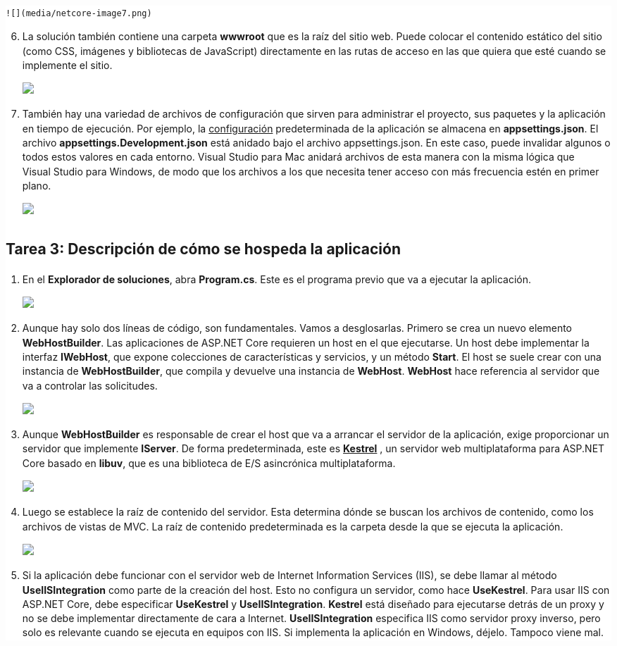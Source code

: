     ![](media/netcore-image7.png)

6. La solución también contiene una carpeta **wwwroot** que es la raíz del sitio web. Puede colocar el contenido estático del sitio (como CSS, imágenes y bibliotecas de JavaScript) directamente en las rutas de acceso en las que quiera que esté cuando se implemente el sitio.

    ![](media/netcore-image8.png)

7. También hay una variedad de archivos de configuración que sirven para administrar el proyecto, sus paquetes y la aplicación en tiempo de ejecución. Por ejemplo, la [configuración](/aspnet/core/fundamentals/configuration) predeterminada de la aplicación se almacena en **appsettings.json**. El archivo **appsettings.Development.json** está anidado bajo el archivo appsettings.json. En este caso, puede invalidar algunos o todos estos valores en cada entorno. Visual Studio para Mac anidará archivos de esta manera con la misma lógica que Visual Studio para Windows, de modo que los archivos a los que necesita tener acceso con más frecuencia estén en primer plano. 

    ![](media/netcore-build-nested.png)

## <a name="task-3-understanding-how-the-application-is-hosted"></a>Tarea 3: Descripción de cómo se hospeda la aplicación

1. En el **Explorador de soluciones**, abra **Program.cs**. Este es el programa previo que va a ejecutar la aplicación.

    ![](media/netcore-image10.png)

2. Aunque hay solo dos líneas de código, son fundamentales. Vamos a desglosarlas. Primero se crea un nuevo elemento **WebHostBuilder**. Las aplicaciones de ASP.NET Core requieren un host en el que ejecutarse. Un host debe implementar la interfaz **IWebHost**, que expone colecciones de características y servicios, y un método **Start**. El host se suele crear con una instancia de **WebHostBuilder**, que compila y devuelve una instancia de **WebHost**. **WebHost** hace referencia al servidor que va a controlar las solicitudes.

    ![](media/netcore-image11.png)

3. Aunque **WebHostBuilder** es responsable de crear el host que va a arrancar el servidor de la aplicación, exige proporcionar un servidor que implemente **IServer**. De forma predeterminada, este es **[Kestrel](/aspnet/core/fundamentals/servers/kestrel)** , un servidor web multiplataforma para ASP.NET Core basado en **libuv**, que es una biblioteca de E/S asincrónica multiplataforma.

    ![](media/netcore-image12.png)

4. Luego se establece la raíz de contenido del servidor. Esta determina dónde se buscan los archivos de contenido, como los archivos de vistas de MVC. La raíz de contenido predeterminada es la carpeta desde la que se ejecuta la aplicación.

    ![](media/netcore-image13.png)

5. Si la aplicación debe funcionar con el servidor web de Internet Information Services (IIS), se debe llamar al método **UseIISIntegration** como parte de la creación del host. Esto no configura un servidor, como hace **UseKestrel**. Para usar IIS con ASP.NET Core, debe especificar **UseKestrel** y **UseIISIntegration**. **Kestrel** está diseñado para ejecutarse detrás de un proxy y no se debe implementar directamente de cara a Internet. **UseIISIntegration** especifica IIS como servidor proxy inverso, pero solo es relevante cuando se ejecuta en equipos con IIS. Si implementa la aplicación en Windows, déjelo. Tampoco viene mal.
